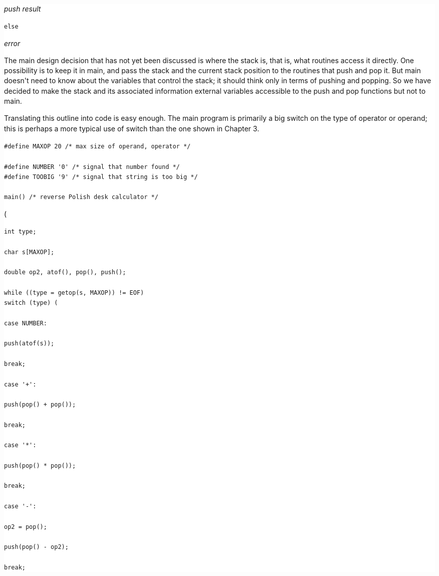_push result_

    else

_error_

The main design decision that has not yet been discussed is where the
stack is, that is, what routines access it directly. One possibility is to keep it
in main, and pass the stack and the current stack position to the routines
that push and pop it. But main doesn't need to know about the variables
that control the stack; it should think only in terms of pushing and popping.
So we have decided to make the stack and its associated information external variables accessible to the push and pop functions but not to main.

Translating this outline into code is easy enough. The main program is
primarily a big switch on the type of operator or operand; this is perhaps a
more typical use of switch than the one shown in Chapter 3.

[comment]: <> (page 74 , 74 THE C PROGRAMMING LANGUAGE CHAPTER4 )

    #define MAXOP 20 /* max size of operand, operator */

    #define NUMBER '0' /* signal that number found */
    #define TOOBIG '9' /* signal that string is too big */

    main() /* reverse Polish desk calculator */

(

    int type;

    char s[MAXOP];

    double op2, atof(), pop(), push();

    while ((type = getop(s, MAXOP)) != EOF)
    switch (type) (

    case NUMBER:

    push(atof(s));

    break;

    case '+':

    push(pop() + pop());

    break;

    case '*':

    push(pop() * pop());

    break;

    case '-':

    op2 = pop();

    push(pop() - op2);

    break;


[comment]: <> (page 66 , 66 THE C PROGRAMMING LANGUAGE CHAPTER 4 )
[comment]: <> (page 67 , CHAPTER 4 FUNCTIONS AND PROGRAM STRUCTURE 67 )
[comment]: <> (page 68 , 68 THE C PROGRAMMING LANGUAGE CHAPTER 4 )
[comment]: <> (page 69 , CHAPTER 4 FUNCTIONS AND PROGRAM STRUCTURE 69 )
[comment]: <> (page 70 , 70 THE C PROGRAMMING LANGUAGE CHAPTER 4 )
[comment]: <> (page 71 , CHAPTER 4 FUNCTIONS AND PROGRAM STRUCTURE 71 )
[comment]: <> (page 72 , 72 THE C PROGRAMMING LANGUAGE CHAPTER 4 )
[comment]: <> (page 73 , CHAPTER 4 FUNCTIONS AND PROGRAM STRUCTURE 73 )
[comment]: <> (page 75 , CHAPTER 4 FUNCTIONS AND PROGRAM STRUCTURE 75 )
[comment]: <> (page 76 , 76 THE C PROGRAMMING LANGUAGE CHAPTER 4 )
[comment]: <> (page 77 , CHAPTER 4 FUNCTIONS AND PROGRAM STRUCTURE 77 )
[comment]: <> (page 78 , 78 THE C PROGRAMMING LANGUAGE CHAPTER 4 )
[comment]: <> (page 79 , CHAPTER 4 FUNCTIONS AND PROGRAM STRUCTURE 79 )
[comment]: <> (page 80 , 80 THE C PROGRAMMING LANGUAGE CHAPTER 4 )
[comment]: <> (page 81 , CHAPTER 4 FUNCTIONS AND PROGRAM STRUCTURE 81 )
[comment]: <> (page 82 , CHAPTER 4 FUNCTIONS AND PROGRAM STRUCTURE 82 )
[comment]: <> (page 83 , CHAPTER 4 FUNCTIONS AND PROGRAM STRUCTURE 83 )
[comment]: <> (page 84 , 84 THE C PROGRAMMING LANGUAGE CHAPTER 4 )
[comment]: <> (page 85 , CHAPTER 4 FUNCTIONS AND PROGRAM STRUCTURE 85 )
[comment]: <> (page 86 , 86 THE C PROGRAMMING LANGUAGE CHAPTER 4 )
[comment]: <> (page 87 , CHAPTER 4 FUNCTIONS AND PROGRAM STRUCTURE 87 )